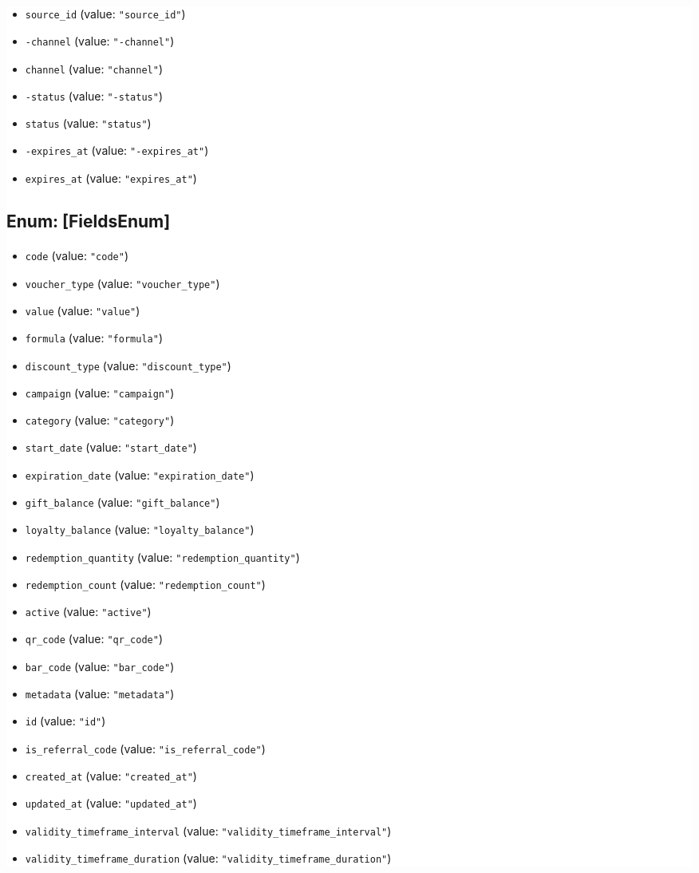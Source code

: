 * `source_id` (value: `"source_id"`)

* `-channel` (value: `"-channel"`)

* `channel` (value: `"channel"`)

* `-status` (value: `"-status"`)

* `status` (value: `"status"`)

* `-expires_at` (value: `"-expires_at"`)

* `expires_at` (value: `"expires_at"`)





## Enum: [FieldsEnum]


* `code` (value: `"code"`)

* `voucher_type` (value: `"voucher_type"`)

* `value` (value: `"value"`)

* `formula` (value: `"formula"`)

* `discount_type` (value: `"discount_type"`)

* `campaign` (value: `"campaign"`)

* `category` (value: `"category"`)

* `start_date` (value: `"start_date"`)

* `expiration_date` (value: `"expiration_date"`)

* `gift_balance` (value: `"gift_balance"`)

* `loyalty_balance` (value: `"loyalty_balance"`)

* `redemption_quantity` (value: `"redemption_quantity"`)

* `redemption_count` (value: `"redemption_count"`)

* `active` (value: `"active"`)

* `qr_code` (value: `"qr_code"`)

* `bar_code` (value: `"bar_code"`)

* `metadata` (value: `"metadata"`)

* `id` (value: `"id"`)

* `is_referral_code` (value: `"is_referral_code"`)

* `created_at` (value: `"created_at"`)

* `updated_at` (value: `"updated_at"`)

* `validity_timeframe_interval` (value: `"validity_timeframe_interval"`)

* `validity_timeframe_duration` (value: `"validity_timeframe_duration"`)
